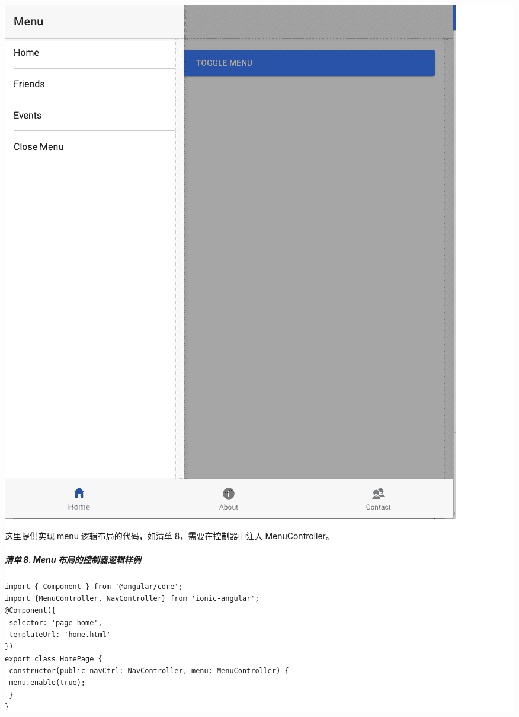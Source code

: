 ![侧边栏的 menu 布局方式](img/749aca9442862934dacfc7ddf83ec985.png)

这里提供实现 menu 逻辑布局的代码，如清单 8，需要在控制器中注入 MenuController。

##### 清单 8\. Menu 布局的控制器逻辑样例

```
import { Component } from '@angular/core';
import {MenuController, NavController} from 'ionic-angular';
@Component({
 selector: 'page-home',
 templateUrl: 'home.html'
})
export class HomePage {
 constructor(public navCtrl: NavController, menu: MenuController) {
 menu.enable(true);
 }
} 
```

